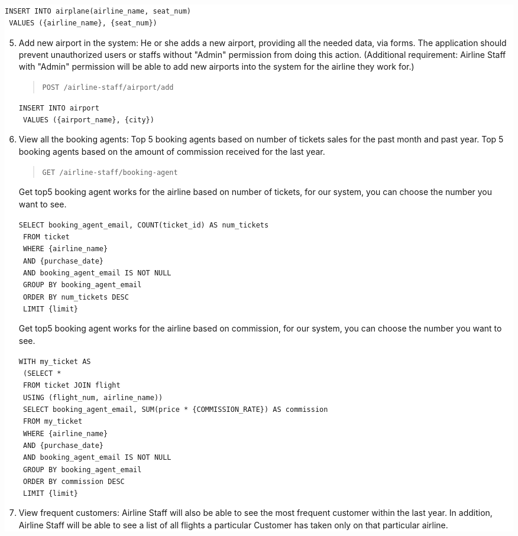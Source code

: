    ```mysql-sql
   INSERT INTO airplane(airline_name, seat_num)
	VALUES ({airline_name}, {seat_num})
   ```

5. Add new airport in the system: He or she adds a new airport, providing all the needed data, via forms. The application should prevent unauthorized users or staffs without "Admin" permission from doing this action. (Additional requirement: Airline Staff with "Admin" permission will be able to add new airports into the system for the airline they work for.)

   > `POST /airline-staff/airport/add`

   ```mysql-sql
   INSERT INTO airport
	VALUES ({airport_name}, {city})
   ```

6. View all the booking agents: Top 5 booking agents based on number of tickets sales for the past month and past year. Top 5 booking agents based on the amount of commission received for the last year.

   > `GET /airline-staff/booking-agent`

   Get top5 booking agent works for the airline based on number of tickets, for our system, you can choose the number you want to see.

   ```mysql-sql
   SELECT booking_agent_email, COUNT(ticket_id) AS num_tickets
	FROM ticket 
	WHERE {airline_name}
	AND {purchase_date}
	AND booking_agent_email IS NOT NULL
	GROUP BY booking_agent_email
	ORDER BY num_tickets DESC
	LIMIT {limit}
   ```

   Get top5 booking agent works for the airline based on commission, for our system, you can choose the number you want to see.

   ```mysql-sql
   WITH my_ticket AS
	(SELECT *
	FROM ticket JOIN flight
	USING (flight_num, airline_name))
	SELECT booking_agent_email, SUM(price * {COMMISSION_RATE}) AS commission
	FROM my_ticket
	WHERE {airline_name}
	AND {purchase_date}
	AND booking_agent_email IS NOT NULL
	GROUP BY booking_agent_email
	ORDER BY commission DESC
	LIMIT {limit}
   ```

7. View frequent customers: Airline Staff will also be able to see the most frequent customer within the last year. In addition, Airline Staff will be able to see a list of all flights a particular Customer has taken only on that particular airline.
